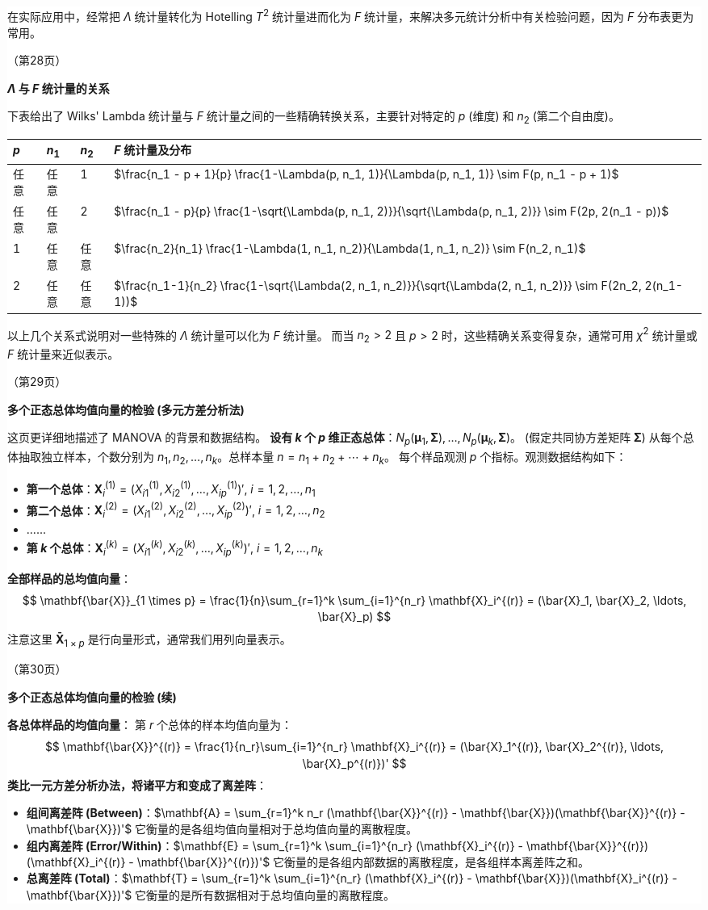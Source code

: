 在实际应用中，经常把 $\Lambda$ 统计量转化为 Hotelling $T^2$ 统计量进而化为 $F$ 统计量，来解决多元统计分析中有关检验问题，因为 $F$ 分布表更为常用。

（第28页）

**$\Lambda$ 与 $F$ 统计量的关系**

下表给出了 Wilks' Lambda 统计量与 $F$ 统计量之间的一些精确转换关系，主要针对特定的 $p$ (维度) 和 $n_2$ (第二个自由度)。

| $p$  | $n_1$ | $n_2$ | $F$ 统计量及分布                                             |
| :--- | :---- | :---- | :----------------------------------------------------------- |
| 任意 | 任意  | 1     | $\frac{n_1 - p + 1}{p} \frac{1-\Lambda(p, n_1, 1)}{\Lambda(p, n_1, 1)} \sim F(p, n_1 - p + 1)$ |
| 任意 | 任意  | 2     | $\frac{n_1 - p}{p} \frac{1-\sqrt{\Lambda(p, n_1, 2)}}{\sqrt{\Lambda(p, n_1, 2)}} \sim F(2p, 2(n_1 - p))$ |
| 1    | 任意  | 任意  | $\frac{n_2}{n_1} \frac{1-\Lambda(1, n_1, n_2)}{\Lambda(1, n_1, n_2)} \sim F(n_2, n_1)$ |
| 2    | 任意  | 任意  | $\frac{n_1-1}{n_2} \frac{1-\sqrt{\Lambda(2, n_1, n_2)}}{\sqrt{\Lambda(2, n_1, n_2)}} \sim F(2n_2, 2(n_1-1))$ |

以上几个关系式说明对一些特殊的 $\Lambda$ 统计量可以化为 $F$ 统计量。
而当 $n_2 > 2$ 且 $p > 2$ 时，这些精确关系变得复杂，通常可用 $\chi^2$ 统计量或 $F$ 统计量来近似表示。

（第29页）

**多个正态总体均值向量的检验 (多元方差分析法)**

这页更详细地描述了 MANOVA 的背景和数据结构。
**设有 $k$ 个 $p$ 维正态总体**：$N_p(\boldsymbol{\mu}_1, \boldsymbol{\Sigma}), \ldots, N_p(\boldsymbol{\mu}_k, \boldsymbol{\Sigma})$。 (假定共同协方差矩阵 $\boldsymbol{\Sigma}$)
从每个总体抽取独立样本，个数分别为 $n_1, n_2, \ldots, n_k$。总样本量 $n = n_1 + n_2 + \cdots + n_k$。
每个样品观测 $p$ 个指标。观测数据结构如下：
*   **第一个总体**：$\mathbf{X}_i^{(1)} = (X_{i1}^{(1)}, X_{i2}^{(1)}, \ldots, X_{ip}^{(1)})'$, $i = 1, 2, \ldots, n_1$
*   **第二个总体**：$\mathbf{X}_i^{(2)} = (X_{i1}^{(2)}, X_{i2}^{(2)}, \ldots, X_{ip}^{(2)})'$, $i = 1, 2, \ldots, n_2$
*   ......
*   **第 $k$ 个总体**：$\mathbf{X}_i^{(k)} = (X_{i1}^{(k)}, X_{i2}^{(k)}, \ldots, X_{ip}^{(k)})'$, $i = 1, 2, \ldots, n_k$

**全部样品的总均值向量**：
$$
\mathbf{\bar{X}}_{1 \times p} = \frac{1}{n}\sum_{r=1}^k \sum_{i=1}^{n_r} \mathbf{X}_i^{(r)} = (\bar{X}_1, \bar{X}_2, \ldots, \bar{X}_p)
$$
注意这里 $\mathbf{\bar{X}}_{1 \times p}$ 是行向量形式，通常我们用列向量表示。

（第30页）

**多个正态总体均值向量的检验 (续)**

**各总体样品的均值向量**：
第 $r$ 个总体的样本均值向量为：
$$
\mathbf{\bar{X}}^{(r)} = \frac{1}{n_r}\sum_{i=1}^{n_r} \mathbf{X}_i^{(r)} = (\bar{X}_1^{(r)}, \bar{X}_2^{(r)}, \ldots, \bar{X}_p^{(r)})'
$$
**类比一元方差分析办法，将诸平方和变成了离差阵**：
*   **组间离差阵 (Between)**：$\mathbf{A} = \sum_{r=1}^k n_r (\mathbf{\bar{X}}^{(r)} - \mathbf{\bar{X}})(\mathbf{\bar{X}}^{(r)} - \mathbf{\bar{X}})'$
    它衡量的是各组均值向量相对于总均值向量的离散程度。
*   **组内离差阵 (Error/Within)**：$\mathbf{E} = \sum_{r=1}^k \sum_{i=1}^{n_r} (\mathbf{X}_i^{(r)} - \mathbf{\bar{X}}^{(r)})(\mathbf{X}_i^{(r)} - \mathbf{\bar{X}}^{(r)})'$
    它衡量的是各组内部数据的离散程度，是各组样本离差阵之和。
*   **总离差阵 (Total)**：$\mathbf{T} = \sum_{r=1}^k \sum_{i=1}^{n_r} (\mathbf{X}_i^{(r)} - \mathbf{\bar{X}})(\mathbf{X}_i^{(r)} - \mathbf{\bar{X}})'$
    它衡量的是所有数据相对于总均值向量的离散程度。
